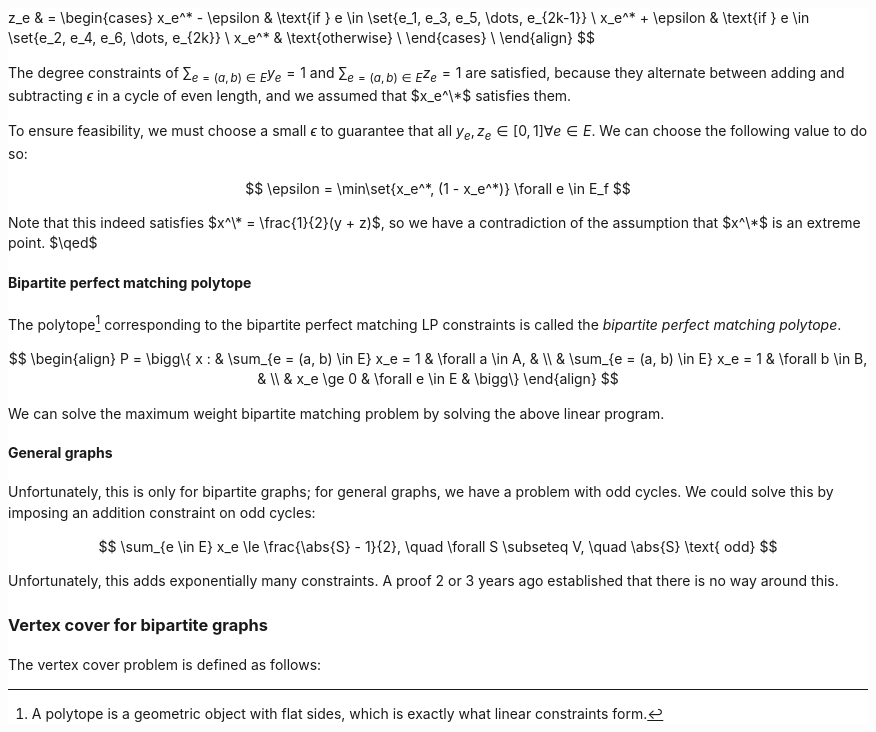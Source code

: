 z_e & = \begin{cases}
    x_e^* - \epsilon & \text{if } e \in \set{e_1, e_3, e_5, \dots, e_{2k-1}} \\
    x_e^* + \epsilon & \text{if } e \in \set{e_2, e_4, e_6, \dots, e_{2k}} \\
    x_e^* & \text{otherwise} \\
\end{cases} \\
\end{align}
$$

The degree constraints of $\sum_{e = (a, b) \in E} y_e = 1$ and $\sum_{e = (a, b) \in E} z_e = 1$ are satisfied, because they alternate between adding and subtracting $\epsilon$ in a cycle of even length, and we assumed that $x_e^\*$ satisfies them.

To ensure feasibility, we must choose a small $\epsilon$ to guarantee that all $y_e, z_e \in [0, 1] \forall e \in E$. We can choose the following value to do so:

$$
\epsilon = \min\set{x_e^*, (1 - x_e^*)} \forall e \in E_f
$$

Note that this indeed satisfies $x^\* = \frac{1}{2}(y + z)$, so we have a contradiction of the assumption that $x^\*$ is an extreme point. $\qed$

#### Bipartite perfect matching polytope
The polytope[^polytope-definition] corresponding to the bipartite perfect matching LP constraints is called the *bipartite perfect matching polytope*. 

[^polytope-definition]: A polytope is a geometric object with flat sides, which is exactly what linear constraints form.

$$
\begin{align}
P = \bigg\{ x : 
& \sum_{e = (a, b) \in E} x_e = 1 & \forall a \in A, & \\
& \sum_{e = (a, b) \in E} x_e = 1 & \forall b \in B, & \\
& x_e \ge 0                       & \forall e \in E & 
\bigg\}
\end{align}
$$

We can solve the maximum weight bipartite matching problem by solving the above linear program.

#### General graphs
Unfortunately, this is only for bipartite graphs; for general graphs, we have a problem with odd cycles. We could solve this by imposing an addition constraint on odd cycles:

$$
\sum_{e \in E} x_e \le \frac{\abs{S} - 1}{2}, 
\quad \forall S \subseteq V,
\quad \abs{S} \text{ odd}
$$

Unfortunately, this adds exponentially many constraints. A proof 2 or 3 years ago established that there is no way around this.

### Vertex cover for bipartite graphs
The vertex cover problem is defined as follows:


[^minimum-and-maximum-kruskals]: Note that in the Algorithms course we saw it for *minimum* spanning trees, but that we're now looking at a variation for *maximum* spanning trees. These are equivalent problems, because we can just take $-w(e)$ instead of $w(e)$.
[^number-edges]: As we said previously, the spanning tree has $n-1$ edges.
[^set-notation]: We use the notation $B + e$ as a shorthand for $B \cup \set{e}$
[^subset-acyclic]: We cannot create a cycle by removing edges
[^maximal-set]: Maximal means that we cannot add any elements to the set and retain independence.
[^proof-maximal-independent]: Suppose toward contradiction that two sets $S$ and $T$ are maximal, but that $\abs{S} > \abs{T}$. By $(I_2)$, $\exists e \in S \setminus T : T + e \in \mathcal{I}$, which means that $T$ isn't maximal, which is a contradiction.
[^contrapositive-form]: If we want to prove $A \implies B$ we can equivalently prove the contrapositive $\neg B \implies \neg A$.
[^equivalent-bipartite]: Maximum cardinality is a special case of maximum weight, where all the weights are equal.
[^maximization-problem]: This particular example is a maximization problem, but in general we'll be considering minimization problems. It all still holds, just don't get confused if things are switched in this example.
[^hungarian-algorithm-name]: The Hungarian algorithm bears its name in honor of [Kőnig](https://en.wikipedia.org/wiki/D%C3%A9nes_K%C5%91nig) and [Egerváry](https://en.wikipedia.org/wiki/Jen%C5%91_Egerv%C3%A1ry), the two Hungarian mathematicians whose work it is based on.
[^hypergraph]: A $k$-uniform hypergraph $G=(V, E)$ is defined over a vertex set $V$ and an edge set $E$, where each edge $e \in E$ contains $k$ vertices. A normal graph is just a 2-uniform hypergraph.
[^negative-cost]: A negative value of $m_i^{(t)}$ thus means that it was profitable to follow the expert's advice.
